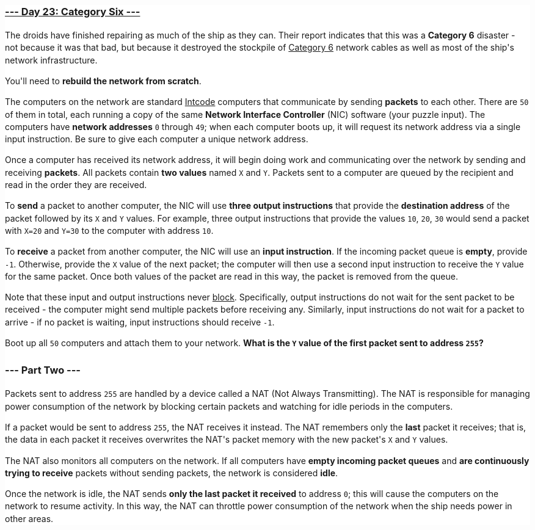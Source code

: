 ### [--- Day 23: Category Six ---](https://adventofcode.com/2019/day/23)

The droids have finished repairing as much of the ship as they can. Their report indicates that this was a **Category 6** disaster - not because it was that bad, but because it destroyed the stockpile of [Category 6](https://en.wikipedia.org/wiki/Category_6_cable) network cables as well as most of the ship's network infrastructure.

You'll need to **rebuild the network from scratch**.

The computers on the network are standard [Intcode](https://adventofcode.com/2019/day/9) computers that communicate by sending **packets** to each other. There are `50` of them in total, each running a copy of the same **Network Interface Controller** (NIC) software (your puzzle input). The computers have **network addresses** `0` through `49`; when each computer boots up, it will request its network address via a single input instruction. Be sure to give each computer a unique network address.

Once a computer has received its network address, it will begin doing work and communicating over the network by sending and receiving **packets**. All packets contain **two values** named `X` and `Y`. Packets sent to a computer are queued by the recipient and read in the order they are received.

To **send** a packet to another computer, the NIC will use **three output instructions** that provide the **destination address** of the packet followed by its `X` and `Y` values. For example, three output instructions that provide the values `10`, `20`, `30` would send a packet with `X=20` and `Y=30` to the computer with address `10`.

To **receive** a packet from another computer, the NIC will use an **input instruction**. If the incoming packet queue is **empty**, provide `-1`. Otherwise, provide the `X` value of the next packet; the computer will then use a second input instruction to receive the `Y` value for the same packet. Once both values of the packet are read in this way, the packet is removed from the queue.

Note that these input and output instructions never [block](https://en.wikipedia.org/wiki/Blocking_(computing)). Specifically, output instructions do not wait for the sent packet to be received - the computer might send multiple packets before receiving any. Similarly, input instructions do not wait for a packet to arrive - if no packet is waiting, input instructions should receive `-1`.

Boot up all `50` computers and attach them to your network. **What is the `Y` value of the first packet sent to address `255`?**


### --- Part Two ---

Packets sent to address `255` are handled by a device called a NAT (Not Always Transmitting). The NAT is responsible for managing power consumption of the network by blocking certain packets and watching for idle periods in the computers.

If a packet would be sent to address `255`, the NAT receives it instead. The NAT remembers only the **last** packet it receives; that is, the data in each packet it receives overwrites the NAT's packet memory with the new packet's `X` and `Y` values.

The NAT also monitors all computers on the network. If all computers have **empty incoming packet queues** and **are continuously trying to receive** packets without sending packets, the network is considered **idle**.

Once the network is idle, the NAT sends **only the last packet it received** to address `0`; this will cause the computers on the network to resume activity. In this way, the NAT can throttle power consumption of the network when the ship needs power in other areas.
